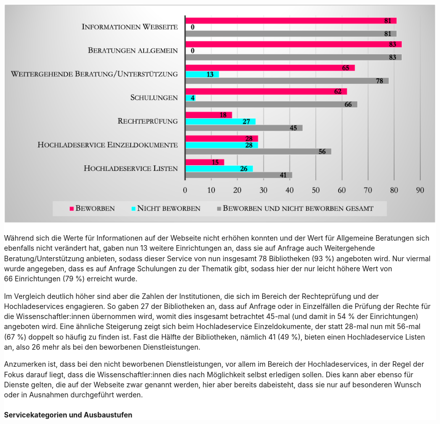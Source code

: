 ![Abbildung 2: Häufigkeit der beworbenen, der nicht beworbenen sowie der nicht beworbenen und beworbenen Services gesamt im Vergleich in absoluten Zahlen.](img/abb2.png)

Während sich die Werte für Informationen auf der Webseite nicht erhöhen
konnten und der Wert für Allgemeine Beratungen sich ebenfalls nicht
verändert hat, gaben nun 13 weitere Einrichtungen an, dass sie auf
Anfrage auch Weitergehende Beratung/Unterstützung anbieten, sodass
dieser Service von nun insgesamt 78 Bibliotheken (93 %) angeboten wird.
Nur viermal wurde angegeben, dass es auf Anfrage Schulungen zu der
Thematik gibt, sodass hier der nur leicht höhere Wert von
66 Einrichtungen (79 %) erreicht wurde.

Im Vergleich deutlich höher sind aber die Zahlen der Institutionen, die
sich im Bereich der Rechteprüfung und der Hochladeservices engagieren.
So gaben 27 der Bibliotheken an, dass auf Anfrage oder in Einzelfällen
die Prüfung der Rechte für die Wissenschaftler:innen übernommen wird,
womit dies insgesamt betrachtet 45-mal (und damit in 54 % der
Einrichtungen) angeboten wird. Eine ähnliche Steigerung zeigt sich beim
Hochladeservice Einzeldokumente, der statt 28-mal nun mit 56-mal (67 %)
doppelt so häufig zu finden ist. Fast die Hälfte der Bibliotheken,
nämlich 41 (49 %), bieten einen Hochladeservice Listen an, also 26 mehr
als bei den beworbenen Dienstleistungen.

Anzumerken ist, dass bei den nicht beworbenen Dienstleistungen, vor
allem im Bereich der Hochladeservices, in der Regel der Fokus darauf
liegt, dass die Wissenschaftler:innen dies nach Möglichkeit selbst
erledigen sollen. Dies kann aber ebenso für Dienste gelten, die auf der
Webseite zwar genannt werden, hier aber bereits dabeisteht, dass sie nur
auf besonderen Wunsch oder in Ausnahmen durchgeführt werden.

#### Servicekategorien und Ausbaustufen
